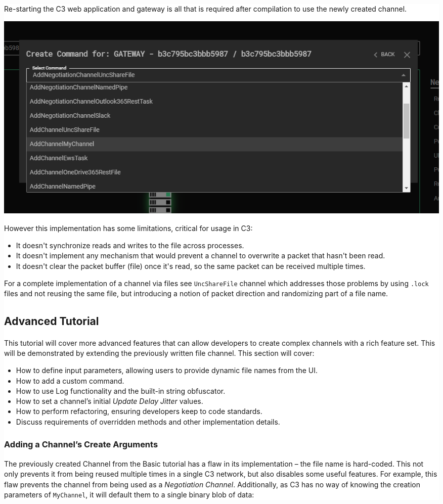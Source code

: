 Re-starting the C3 web application and gateway is all that is required after compilation to use the newly created channel.

![C3](Res/Images/C2ImplementationGuide/02.png)

However this implementation has some limitations, critical for usage in C3:
+ It doesn't synchronize reads and writes to the file across processes.
+ It doesn't implement any mechanism that would prevent a channel to overwrite a packet that hasn't been read.
+ It doesn't clear the packet buffer (file) once it's read, so the same packet can be received multiple times.

For a complete implementation of a channel via files see `UncShareFile` channel which addresses those problems by using `.lock` files and not reusing the same file, but introducing a notion of packet direction and randomizing part of a file name.

## Advanced Tutorial

This tutorial will cover more advanced features that can allow developers to create complex channels with a rich feature set. This will be demonstrated by extending the previously written file channel. This section will cover:

+ How to define input parameters, allowing users to provide dynamic file names from the UI.
+ How to add a custom command.
+ How to use Log functionality and the built-in string obfuscator.
+ How to set a channel’s initial *Update Delay Jitter* values.
+ How to perform refactoring, ensuring developers keep to code standards.
+ Discuss requirements of overridden methods and other implementation details.

### Adding a Channel’s Create Arguments

The previously created Channel from the Basic tutorial has a flaw in its implementation – the file name is hard-coded. This not only prevents it from being reused multiple times in a single C3 network, but also disables some useful features. For example, this flaw prevents the channel from being used as a *Negotiation Channel*. Additionally, as C3 has no way of knowing the creation parameters of `MyChannel`, it will default them to a single binary blob of data:
